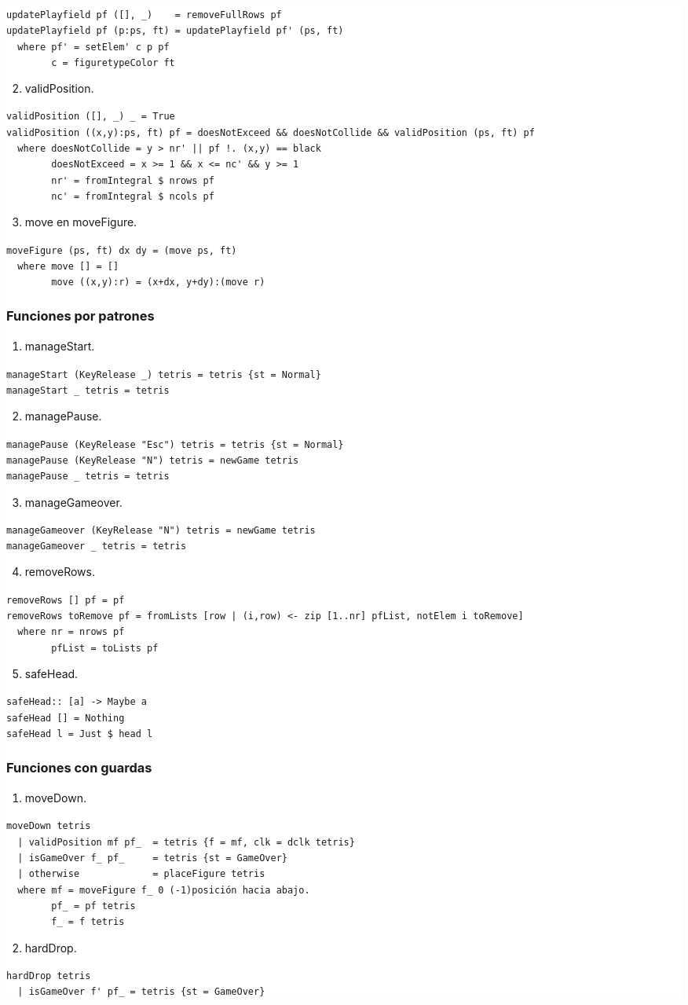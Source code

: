 ```
updatePlayfield pf ([], _)    = removeFullRows pf
updatePlayfield pf (p:ps, ft) = updatePlayfield pf' (ps, ft)
  where pf' = setElem' c p pf
        c = figuretypeColor ft
```
2. validPosition.
```
validPosition ([], _) _ = True
validPosition ((x,y):ps, ft) pf = doesNotExceed && doesNotCollide && validPosition (ps, ft) pf
  where doesNotCollide = y > nr' || pf !. (x,y) == black
        doesNotExceed = x >= 1 && x <= nc' && y >= 1
        nr' = fromIntegral $ nrows pf
        nc' = fromIntegral $ ncols pf
```
3. move en moveFigure.
```
moveFigure (ps, ft) dx dy = (move ps, ft)
  where move [] = []
        move ((x,y):r) = (x+dx, y+dy):(move r)
```
### Funciones por patrones
1. manageStart.
```
manageStart (KeyRelease _) tetris = tetris {st = Normal}
manageStart _ tetris = tetris
```
2. managePause.
```
managePause (KeyRelease "Esc") tetris = tetris {st = Normal}
managePause (KeyRelease "N") tetris = newGame tetris
managePause _ tetris = tetris
```
3. manageGameover.
```
manageGameover (KeyRelease "N") tetris = newGame tetris
manageGameover _ tetris = tetris
```
4. removeRows.
```
removeRows [] pf = pf
removeRows toRemove pf = fromLists [row | (i,row) <- zip [1..nr] pfList, notElem i toRemove]
  where nr = nrows pf
        pfList = toLists pf
```
5. safeHead.
```
safeHead:: [a] -> Maybe a
safeHead [] = Nothing
safeHead l = Just $ head l
```
### Funciones con guardas
1. moveDown.
```
moveDown tetris
  | validPosition mf pf_  = tetris {f = mf, clk = dclk tetris}
  | isGameOver f_ pf_     = tetris {st = GameOver}
  | otherwise             = placeFigure tetris
  where mf = moveFigure f_ 0 (-1)posición hacia abajo.
        pf_ = pf tetris
        f_ = f tetris
```
2. hardDrop.
```
hardDrop tetris
  | isGameOver f' pf_ = tetris {st = GameOver}
```